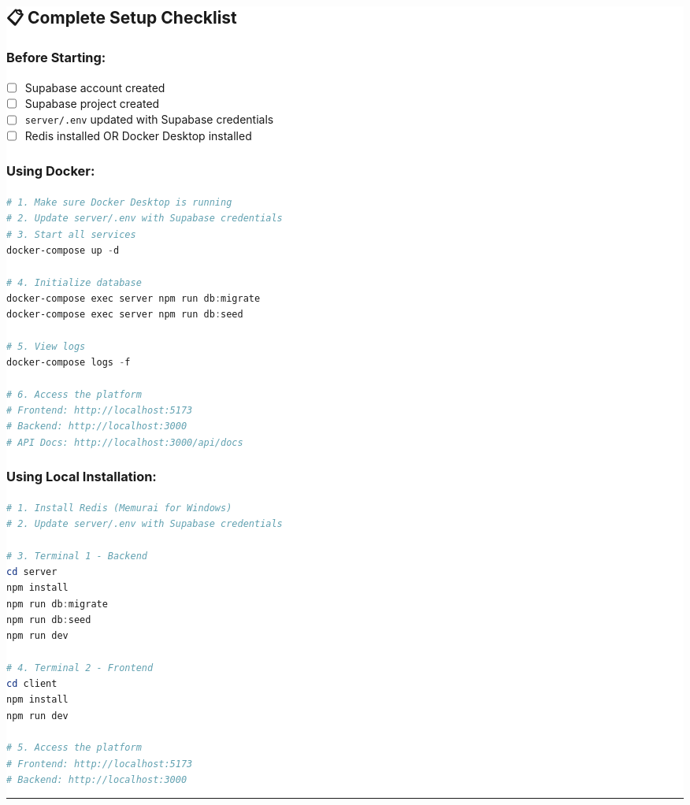 ## 📋 Complete Setup Checklist

### Before Starting:

- [ ] Supabase account created
- [ ] Supabase project created
- [ ] `server/.env` updated with Supabase credentials
- [ ] Redis installed OR Docker Desktop installed

### Using Docker:

```powershell
# 1. Make sure Docker Desktop is running
# 2. Update server/.env with Supabase credentials
# 3. Start all services
docker-compose up -d

# 4. Initialize database
docker-compose exec server npm run db:migrate
docker-compose exec server npm run db:seed

# 5. View logs
docker-compose logs -f

# 6. Access the platform
# Frontend: http://localhost:5173
# Backend: http://localhost:3000
# API Docs: http://localhost:3000/api/docs
```

### Using Local Installation:

```powershell
# 1. Install Redis (Memurai for Windows)
# 2. Update server/.env with Supabase credentials

# 3. Terminal 1 - Backend
cd server
npm install
npm run db:migrate
npm run db:seed
npm run dev

# 4. Terminal 2 - Frontend
cd client
npm install
npm run dev

# 5. Access the platform
# Frontend: http://localhost:5173
# Backend: http://localhost:3000
```

---